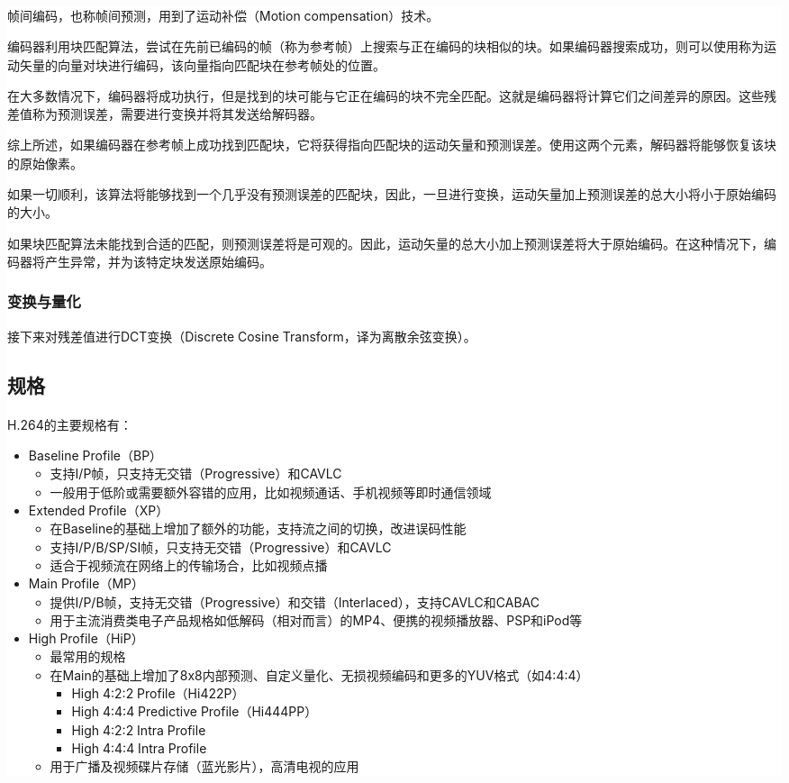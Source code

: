 帧间编码，也称帧间预测，用到了运动补偿（Motion compensation）技术。

编码器利用块匹配算法，尝试在先前已编码的帧（称为参考帧）上搜索与正在编码的块相似的块。如果编码器搜索成功，则可以使用称为运动矢量的向量对块进行编码，该向量指向匹配块在参考帧处的位置。

在大多数情况下，编码器将成功执行，但是找到的块可能与它正在编码的块不完全匹配。这就是编码器将计算它们之间差异的原因。这些残差值称为预测误差，需要进行变换并将其发送给解码器。

综上所述，如果编码器在参考帧上成功找到匹配块，它将获得指向匹配块的运动矢量和预测误差。使用这两个元素，解码器将能够恢复该块的原始像素。

如果一切顺利，该算法将能够找到一个几乎没有预测误差的匹配块，因此，一旦进行变换，运动矢量加上预测误差的总大小将小于原始编码的大小。

如果块匹配算法未能找到合适的匹配，则预测误差将是可观的。因此，运动矢量的总大小加上预测误差将大于原始编码。在这种情况下，编码器将产生异常，并为该特定块发送原始编码。

### 变换与量化

接下来对残差值进行DCT变换（Discrete Cosine Transform，译为离散余弦变换）。

## 规格

H.264的主要规格有：

- Baseline Profile（BP）
  - 支持I/P帧，只支持无交错（Progressive）和CAVLC
  - 一般用于低阶或需要额外容错的应用，比如视频通话、手机视频等即时通信领域
- Extended Profile（XP）
  - 在Baseline的基础上增加了额外的功能，支持流之间的切换，改进误码性能
  - 支持I/P/B/SP/SI帧，只支持无交错（Progressive）和CAVLC
  - 适合于视频流在网络上的传输场合，比如视频点播
- Main Profile（MP）
  - 提供I/P/B帧，支持无交错（Progressive）和交错（Interlaced），支持CAVLC和CABAC
  - 用于主流消费类电子产品规格如低解码（相对而言）的MP4、便携的视频播放器、PSP和iPod等
- High Profile（HiP）
  - 最常用的规格
  - 在Main的基础上增加了8x8内部预测、自定义量化、无损视频编码和更多的YUV格式（如4:4:4）
    - High 4:2:2 Profile（Hi422P）
    - High 4:4:4 Predictive Profile（Hi444PP）
    - High 4:2:2 Intra Profile
    - High 4:4:4 Intra Profile
  - 用于广播及视频碟片存储（蓝光影片），高清电视的应用